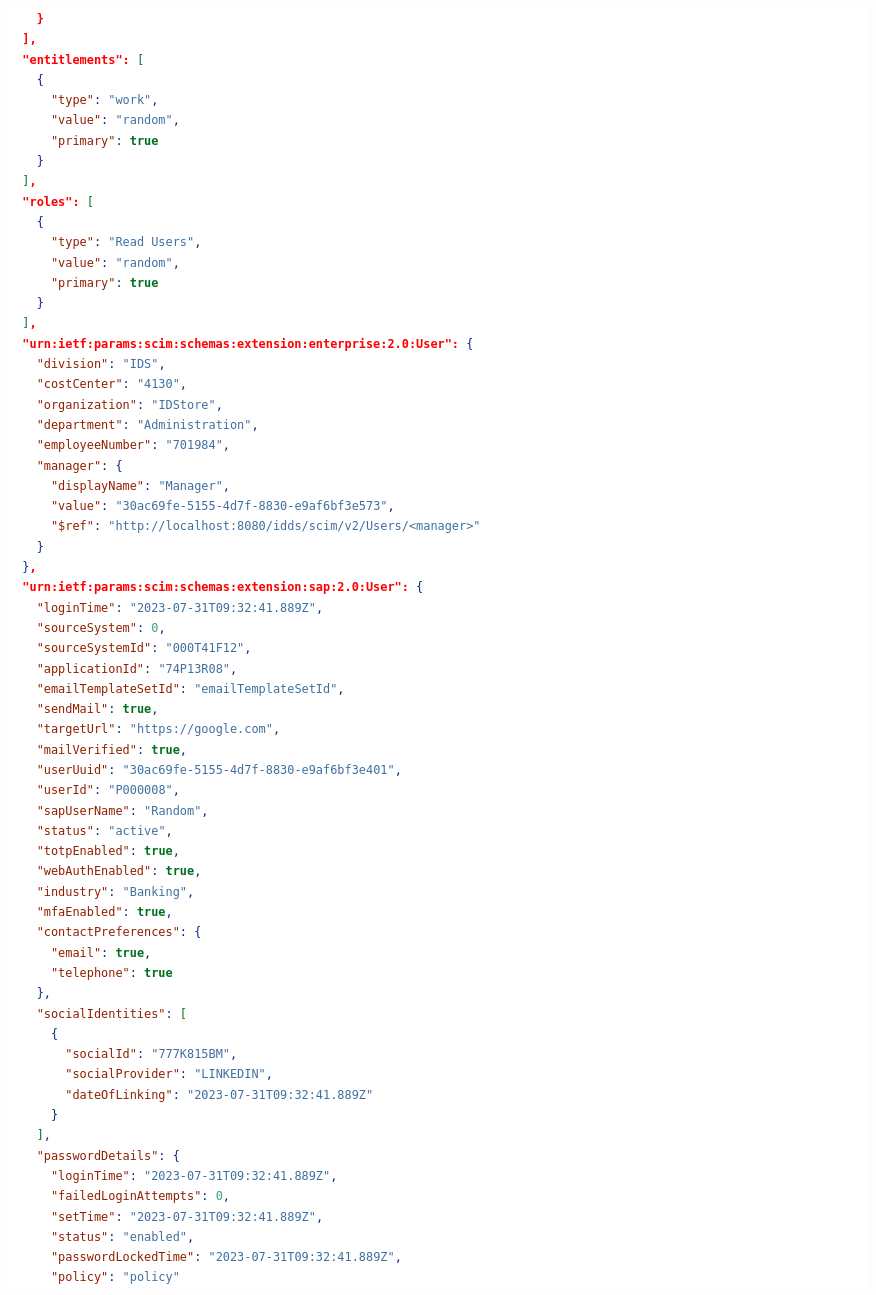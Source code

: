 ```json
    }
  ],
  "entitlements": [
    {
      "type": "work",
      "value": "random",
      "primary": true
    }
  ],
  "roles": [
    {
      "type": "Read Users",
      "value": "random",
      "primary": true
    }
  ],
  "urn:ietf:params:scim:schemas:extension:enterprise:2.0:User": {
    "division": "IDS",
    "costCenter": "4130",
    "organization": "IDStore",
    "department": "Administration",
    "employeeNumber": "701984",
    "manager": {
      "displayName": "Manager",
      "value": "30ac69fe-5155-4d7f-8830-e9af6bf3e573",
      "$ref": "http://localhost:8080/idds/scim/v2/Users/<manager>"
    }
  },
  "urn:ietf:params:scim:schemas:extension:sap:2.0:User": {
    "loginTime": "2023-07-31T09:32:41.889Z",
    "sourceSystem": 0,
    "sourceSystemId": "000T41F12",
    "applicationId": "74P13R08",
    "emailTemplateSetId": "emailTemplateSetId",
    "sendMail": true,
    "targetUrl": "https://google.com",
    "mailVerified": true,
    "userUuid": "30ac69fe-5155-4d7f-8830-e9af6bf3e401",
    "userId": "P000008",
    "sapUserName": "Random",
    "status": "active",
    "totpEnabled": true,
    "webAuthEnabled": true,
    "industry": "Banking",
    "mfaEnabled": true,
    "contactPreferences": {
      "email": true,
      "telephone": true
    },
    "socialIdentities": [
      {
        "socialId": "777K815BM",
        "socialProvider": "LINKEDIN",
        "dateOfLinking": "2023-07-31T09:32:41.889Z"
      }
    ],
    "passwordDetails": {
      "loginTime": "2023-07-31T09:32:41.889Z",
      "failedLoginAttempts": 0,
      "setTime": "2023-07-31T09:32:41.889Z",
      "status": "enabled",
      "passwordLockedTime": "2023-07-31T09:32:41.889Z",
      "policy": "policy"
```
